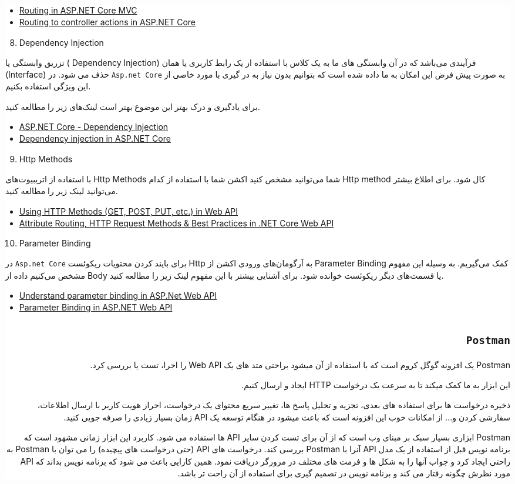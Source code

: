   - [Routing in ASP.NET Core MVC](https://code-maze.com/routing-asp-net-core-mvc/)
  - [Routing to controller actions in ASP.NET Core](https://docs.microsoft.com/en-us/aspnet/core/mvc/controllers/routing?view=aspnetcore-3.1#:~:text=In%20this%20article&text=ASP.NET%20Core%20controllers%20use,paths%20are%20matched%20to%20actions.)

8. Dependency Injection
   
 تزریق وابستگی یا ( Dependency Injection) فرآیندی می‌باشد که در آن وابستگی های ما به یک کلاس با استفاده از یک رابط کاربری یا همان  (Interface) حذف می شود. در `Asp.net Core` به صورت پیش فرض این امکان به ما داده شده است که بتوانیم بدون نیاز به در گیری با مورد خاصی از این ویژگی استفاده بکنیم.

   برای یادگیری و درک بهتر این موضوع بهتر است لینک‌های زیر را مطالعه کنید.

   - [ASP.NET Core - Dependency Injection](https://www.tutorialsteacher.com/core/dependency-injection-in-aspnet-core)
   - [Dependency injection in ASP.NET Core](https://docs.microsoft.com/en-us/aspnet/core/fundamentals/dependency-injection?view=aspnetcore-3.1)

9. Http Methods

 با استفاده از اتریبیوت‌های Http Methods شما می‌توانید مشخص کنید اکشن شما با استفاده از کدام Http method کال شود. برای اطلاع بیشتر می‌توانید لینک زیر را مطالعه کنید.

 - [Using HTTP Methods (GET, POST, PUT, etc.) in Web API](https://exceptionnotfound.net/using-http-methods-correctly-in-asp-net-web-api/)
 - [Attribute Routing, HTTP Request Methods & Best Practices in .NET Core Web API](https://dev.to/_patrickgod/net-core-3-1-web-api-entity-framework-jumpstart-part-2-58gp)

10. Parameter Binding
 
 در `Asp.net Core` برای بایند کردن محتویات ریکوئست Http به آرگومان‌های ورودی اکشن از Parameter Binding کمک می‌گیریم. به وسیله این مفهوم مشخص می‌کنیم داده از Body یا قسمت‌های دیگر ریکوئست خوانده شود. برای آشنایی بیشتر با این مفهوم لینک زیر را مطالعه کنید.

 - [Understand parameter binding in ASP.Net Web API](https://www.infoworld.com/article/3133728/understand-parameter-binding-in-aspnet-web-api.html)
 - [Parameter Binding in ASP.NET Web API](https://docs.microsoft.com/en-us/aspnet/web-api/overview/formats-and-model-binding/parameter-binding-in-aspnet-web-api)

</div>


<div dir="rtl">

## `Postman`


Postman یک افزونه گوگل کروم است که با استفاده از آن میشود براحتی متد های یک Web API را اجرا، تست یا بررسی کرد.

این ابزار به ما کمک میکند تا به سرعت یک درخواست HTTP ایجاد و ارسال کنیم.

ذخیره درخواست ها برای استفاده های بعدی، تجزیه و تحلیل پاسخ ها، تغییر سریع محتوای یک درخواست، احراز هویت کاربر با ارسال اطلاعات، سفارشی کردن و... از امکانات خوب این افزونه است که باعث میشود در هنگام توسعه یک API زمان بسیار زیادی را صرفه جویی کنید.

Postman ابزاری بسیار سبک بر مبنای وب است که از آن برای تست کردن سایر API ها استفاده می شود. کاربرد این ابزار زمانی مشهود است که برنامه نویس قبل از استفاده از یک مدل API آنرا با Postman بررسی کند. درخواست های API (حتی درخواست های پیچیده) را می توان با Postman به راحتی ایجاد کرد و جواب آنها را به شکل ها و فرمت های مختلف در مرورگر دریافت نمود. همین کارایی باعث می شود که برنامه نویس بداند که API مورد نظرش چگونه رفتار می کند و برنامه نویس در تصمیم گیری برای استفاده از آن راحت تر باشد.
